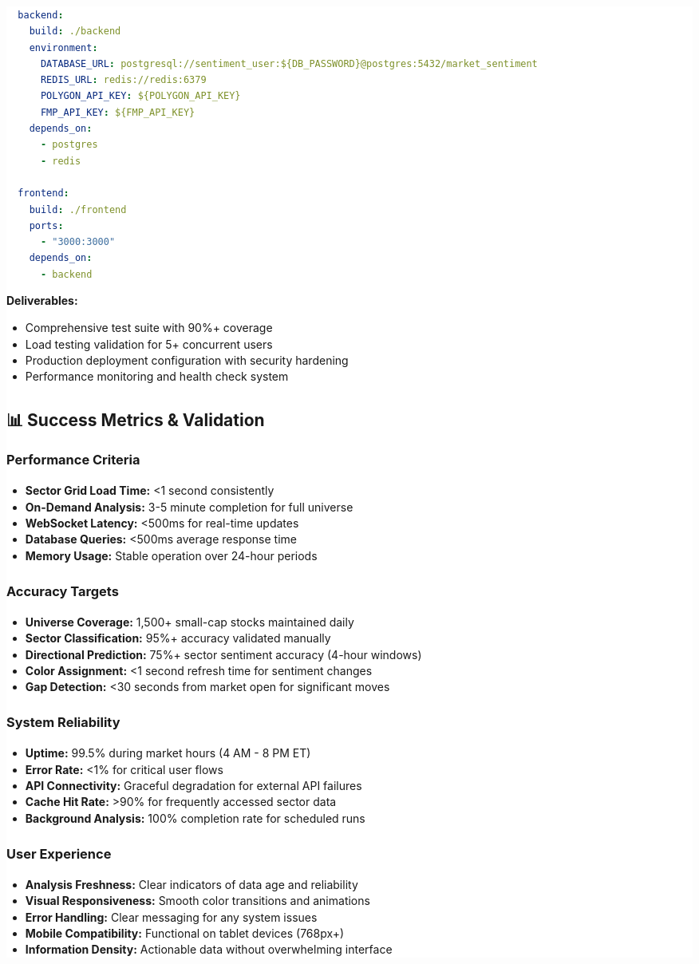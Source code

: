 ```yaml
  backend:
    build: ./backend
    environment:
      DATABASE_URL: postgresql://sentiment_user:${DB_PASSWORD}@postgres:5432/market_sentiment
      REDIS_URL: redis://redis:6379
      POLYGON_API_KEY: ${POLYGON_API_KEY}
      FMP_API_KEY: ${FMP_API_KEY}
    depends_on:
      - postgres
      - redis
      
  frontend:
    build: ./frontend
    ports:
      - "3000:3000"
    depends_on:
      - backend
```

**Deliverables:**
- Comprehensive test suite with 90%+ coverage
- Load testing validation for 5+ concurrent users
- Production deployment configuration with security hardening
- Performance monitoring and health check system

## 📊 Success Metrics & Validation

### Performance Criteria
- **Sector Grid Load Time:** <1 second consistently
- **On-Demand Analysis:** 3-5 minute completion for full universe
- **WebSocket Latency:** <500ms for real-time updates
- **Database Queries:** <500ms average response time
- **Memory Usage:** Stable operation over 24-hour periods

### Accuracy Targets
- **Universe Coverage:** 1,500+ small-cap stocks maintained daily
- **Sector Classification:** 95%+ accuracy validated manually
- **Directional Prediction:** 75%+ sector sentiment accuracy (4-hour windows)
- **Color Assignment:** <1 second refresh time for sentiment changes
- **Gap Detection:** <30 seconds from market open for significant moves

### System Reliability
- **Uptime:** 99.5% during market hours (4 AM - 8 PM ET)
- **Error Rate:** <1% for critical user flows
- **API Connectivity:** Graceful degradation for external API failures
- **Cache Hit Rate:** >90% for frequently accessed sector data
- **Background Analysis:** 100% completion rate for scheduled runs

### User Experience
- **Analysis Freshness:** Clear indicators of data age and reliability
- **Visual Responsiveness:** Smooth color transitions and animations
- **Error Handling:** Clear messaging for any system issues
- **Mobile Compatibility:** Functional on tablet devices (768px+)
- **Information Density:** Actionable data without overwhelming interface